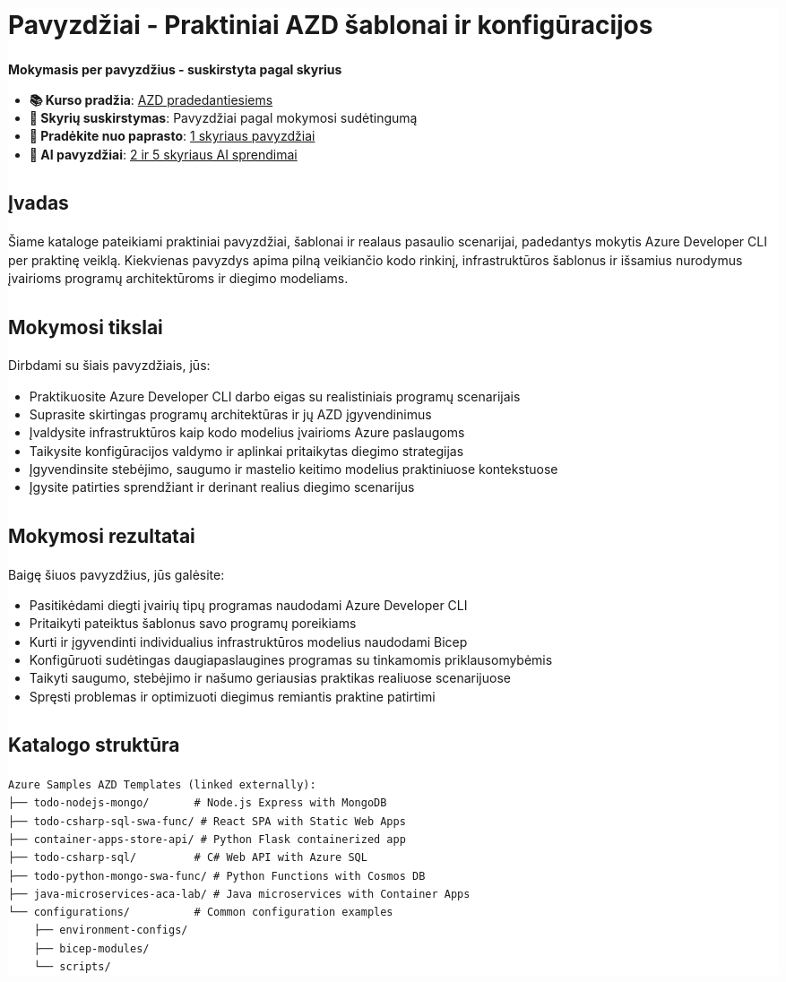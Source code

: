
# Pavyzdžiai - Praktiniai AZD šablonai ir konfigūracijos

**Mokymasis per pavyzdžius - suskirstyta pagal skyrius**
- **📚 Kurso pradžia**: [AZD pradedantiesiems](../README.md)
- **📖 Skyrių suskirstymas**: Pavyzdžiai pagal mokymosi sudėtingumą
- **🚀 Pradėkite nuo paprasto**: [1 skyriaus pavyzdžiai](../../../examples)
- **🤖 AI pavyzdžiai**: [2 ir 5 skyriaus AI sprendimai](../../../examples)

## Įvadas

Šiame kataloge pateikiami praktiniai pavyzdžiai, šablonai ir realaus pasaulio scenarijai, padedantys mokytis Azure Developer CLI per praktinę veiklą. Kiekvienas pavyzdys apima pilną veikiančio kodo rinkinį, infrastruktūros šablonus ir išsamius nurodymus įvairioms programų architektūroms ir diegimo modeliams.

## Mokymosi tikslai

Dirbdami su šiais pavyzdžiais, jūs:
- Praktikuosite Azure Developer CLI darbo eigas su realistiniais programų scenarijais
- Suprasite skirtingas programų architektūras ir jų AZD įgyvendinimus
- Įvaldysite infrastruktūros kaip kodo modelius įvairioms Azure paslaugoms
- Taikysite konfigūracijos valdymo ir aplinkai pritaikytas diegimo strategijas
- Įgyvendinsite stebėjimo, saugumo ir mastelio keitimo modelius praktiniuose kontekstuose
- Įgysite patirties sprendžiant ir derinant realius diegimo scenarijus

## Mokymosi rezultatai

Baigę šiuos pavyzdžius, jūs galėsite:
- Pasitikėdami diegti įvairių tipų programas naudodami Azure Developer CLI
- Pritaikyti pateiktus šablonus savo programų poreikiams
- Kurti ir įgyvendinti individualius infrastruktūros modelius naudodami Bicep
- Konfigūruoti sudėtingas daugiapaslaugines programas su tinkamomis priklausomybėmis
- Taikyti saugumo, stebėjimo ir našumo geriausias praktikas realiuose scenarijuose
- Spręsti problemas ir optimizuoti diegimus remiantis praktine patirtimi

## Katalogo struktūra

```
Azure Samples AZD Templates (linked externally):
├── todo-nodejs-mongo/       # Node.js Express with MongoDB
├── todo-csharp-sql-swa-func/ # React SPA with Static Web Apps  
├── container-apps-store-api/ # Python Flask containerized app
├── todo-csharp-sql/         # C# Web API with Azure SQL
├── todo-python-mongo-swa-func/ # Python Functions with Cosmos DB
├── java-microservices-aca-lab/ # Java microservices with Container Apps
└── configurations/          # Common configuration examples
    ├── environment-configs/
    ├── bicep-modules/
    └── scripts/
```

